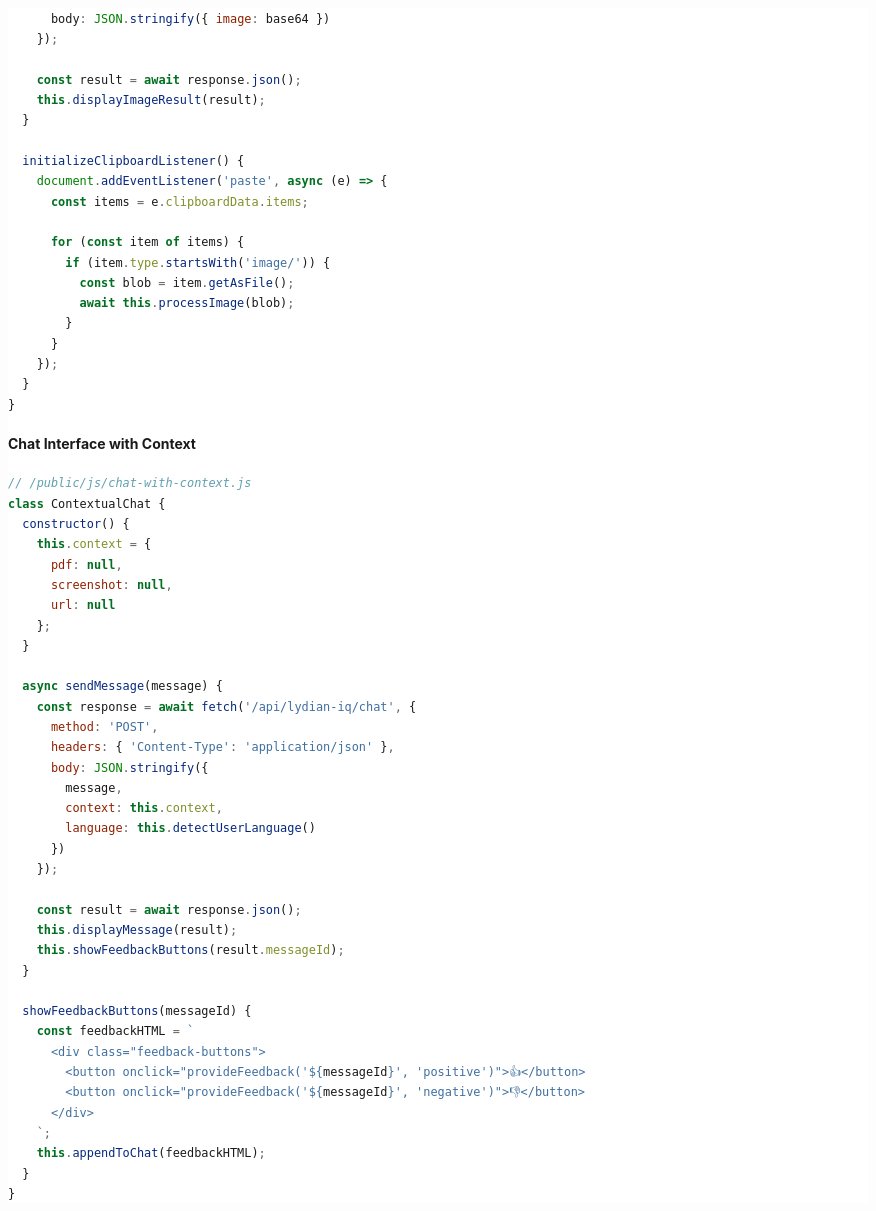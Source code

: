 ```javascript
      body: JSON.stringify({ image: base64 })
    });

    const result = await response.json();
    this.displayImageResult(result);
  }

  initializeClipboardListener() {
    document.addEventListener('paste', async (e) => {
      const items = e.clipboardData.items;

      for (const item of items) {
        if (item.type.startsWith('image/')) {
          const blob = item.getAsFile();
          await this.processImage(blob);
        }
      }
    });
  }
}
```

#### Chat Interface with Context
```javascript
// /public/js/chat-with-context.js
class ContextualChat {
  constructor() {
    this.context = {
      pdf: null,
      screenshot: null,
      url: null
    };
  }

  async sendMessage(message) {
    const response = await fetch('/api/lydian-iq/chat', {
      method: 'POST',
      headers: { 'Content-Type': 'application/json' },
      body: JSON.stringify({
        message,
        context: this.context,
        language: this.detectUserLanguage()
      })
    });

    const result = await response.json();
    this.displayMessage(result);
    this.showFeedbackButtons(result.messageId);
  }

  showFeedbackButtons(messageId) {
    const feedbackHTML = `
      <div class="feedback-buttons">
        <button onclick="provideFeedback('${messageId}', 'positive')">👍</button>
        <button onclick="provideFeedback('${messageId}', 'negative')">👎</button>
      </div>
    `;
    this.appendToChat(feedbackHTML);
  }
}
```

